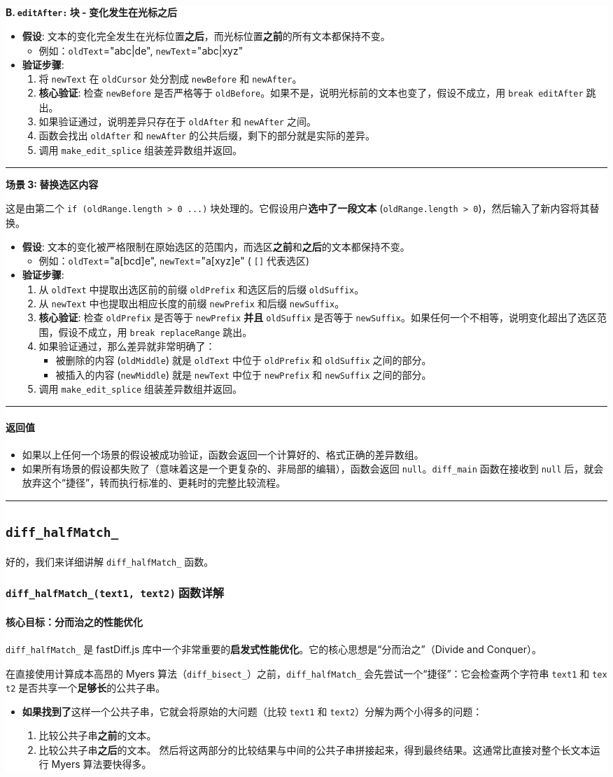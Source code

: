**B. `editAfter:` 块 - 变化发生在光标之后**

- **假设**: 文本的变化完全发生在光标位置**之后**，而光标位置**之前**的所有文本都保持不变。
  - 例如：`oldText`="abc|de", `newText`="abc|xyz"
- **验证步骤**:
  1.  将 `newText` 在 `oldCursor` 处分割成 `newBefore` 和 `newAfter`。
  2.  **核心验证**: 检查 `newBefore` 是否严格等于 `oldBefore`。如果不是，说明光标前的文本也变了，假设不成立，用 `break editAfter` 跳出。
  3.  如果验证通过，说明差异只存在于 `oldAfter` 和 `newAfter` 之间。
  4.  函数会找出 `oldAfter` 和 `newAfter` 的公共后缀，剩下的部分就是实际的差异。
  5.  调用 `make_edit_splice` 组装差异数组并返回。

---

**场景 3: 替换选区内容**

这是由第二个 `if (oldRange.length > 0 ...)` 块处理的。它假设用户**选中了一段文本** (`oldRange.length > 0`)，然后输入了新内容将其替换。

- **假设**: 文本的变化被严格限制在原始选区的范围内，而选区**之前**和**之后**的文本都保持不变。
  - 例如：`oldText`="a[bcd]e", `newText`="a[xyz]e" ( `[]` 代表选区)
- **验证步骤**:
  1.  从 `oldText` 中提取出选区前的前缀 `oldPrefix` 和选区后的后缀 `oldSuffix`。
  2.  从 `newText` 中也提取出相应长度的前缀 `newPrefix` 和后缀 `newSuffix`。
  3.  **核心验证**: 检查 `oldPrefix` 是否等于 `newPrefix` **并且** `oldSuffix` 是否等于 `newSuffix`。如果任何一个不相等，说明变化超出了选区范围，假设不成立，用 `break replaceRange` 跳出。
  4.  如果验证通过，那么差异就非常明确了：
      - 被删除的内容 (`oldMiddle`) 就是 `oldText` 中位于 `oldPrefix` 和 `oldSuffix` 之间的部分。
      - 被插入的内容 (`newMiddle`) 就是 `newText` 中位于 `newPrefix` 和 `newSuffix` 之间的部分。
  5.  调用 `make_edit_splice` 组装差异数组并返回。

---

#### 返回值

- 如果以上任何一个场景的假设被成功验证，函数会返回一个计算好的、格式正确的差异数组。
- 如果所有场景的假设都失败了（意味着这是一个更复杂的、非局部的编辑），函数会返回 `null`。`diff_main` 函数在接收到 `null` 后，就会放弃这个“捷径”，转而执行标准的、更耗时的完整比较流程。

---

## `diff_halfMatch_`

好的，我们来详细讲解 `diff_halfMatch_` 函数。

### `diff_halfMatch_(text1, text2)` 函数详解

#### 核心目标：分而治之的性能优化

`diff_halfMatch_` 是 fastDiff.js 库中一个非常重要的**启发式性能优化**。它的核心思想是“分而治之”（Divide and Conquer）。

在直接使用计算成本高昂的 Myers 算法（`diff_bisect_`）之前，`diff_halfMatch_` 会先尝试一个“捷径”：它会检查两个字符串 `text1` 和 `text2` 是否共享一个**足够长**的公共子串。

- **如果找到了**这样一个公共子串，它就会将原始的大问题（比较 `text1` 和 `text2`）分解为两个小得多的问题：

  1.  比较公共子串**之前**的文本。
  2.  比较公共子串**之后**的文本。
      然后将这两部分的比较结果与中间的公共子串拼接起来，得到最终结果。这通常比直接对整个长文本运行 Myers 算法要快得多。

